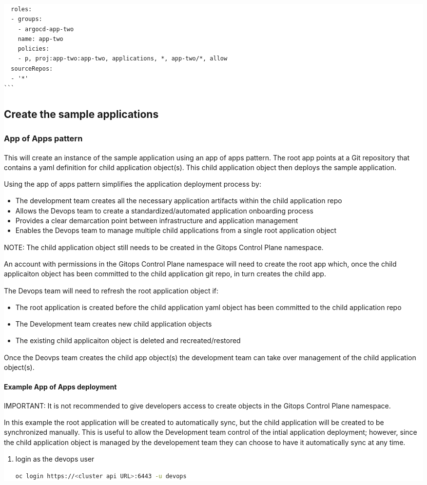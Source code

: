       roles:
      - groups:
        - argocd-app-two
        name: app-two
        policies:
        - p, proj:app-two:app-two, applications, *, app-two/*, allow
      sourceRepos:
      - '*'
    ```

## Create the sample applications
### App of Apps pattern

This will create an instance of the sample application using an app of apps pattern.  The root app points at a Git repository that contains a yaml definition for child application object(s).  This child application object then deploys the sample application.

Using the app of apps pattern simplifies the application deployment process by:
* The development team creates all the necessary application artifacts within the child application repo
* Allows the Devops team to create a standardized/automated application onboarding process
* Provides a clear demarcation point between infrastructure and application management
* Enables the Devops team to manage multiple child applications from a single root application object

NOTE: The child application object still needs to be created in the Gitops Control Plane namespace.

An account with permissions in the Gitops Control Plane namespace will need to create the root app which, once the child applicaiton object has been committed to the child application git repo, in turn creates the child app.  

The Devops team will need to refresh the root application object if:

* The root application is created before the child application yaml object has been committed to the child application repo

* The Development team creates new child application objects 

* The existing child applicaiton object is deleted and recreated/restored

Once the Deovps team creates the child app object(s) the development team can take over management of the child application object(s).

#### Example App of Apps deployment

IMPORTANT: It is not recommended to give developers access to create objects in the Gitops Control Plane namespace.

In this example the root application will be created to automatically sync, but the child application will be created to be synchronized manually.  This is useful to allow the Development team control of the intial application deployment; however, since the child application object is managed by the developement team they can choose to have it automatically sync at any time.

1. login as the devops user
        
      ```bash
      oc login https://<cluster api URL>:6443 -u devops
      ```

